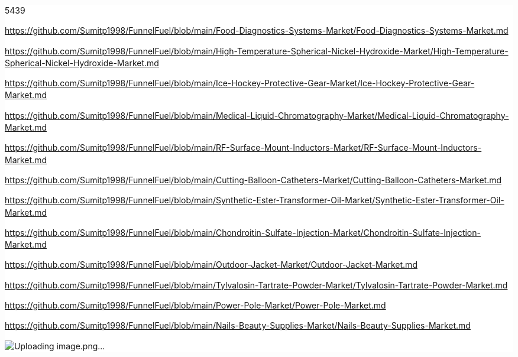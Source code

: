 5439</p><p><a href="https://github.com/Sumitp1998/FunnelFuel/blob/main/Food-Diagnostics-Systems-Market/Food-Diagnostics-Systems-Market.md">https://github.com/Sumitp1998/FunnelFuel/blob/main/Food-Diagnostics-Systems-Market/Food-Diagnostics-Systems-Market.md</a></p><p><a href="https://github.com/Sumitp1998/FunnelFuel/blob/main/High-Temperature-Spherical-Nickel-Hydroxide-Market/High-Temperature-Spherical-Nickel-Hydroxide-Market.md">https://github.com/Sumitp1998/FunnelFuel/blob/main/High-Temperature-Spherical-Nickel-Hydroxide-Market/High-Temperature-Spherical-Nickel-Hydroxide-Market.md</a></p><p><a href="https://github.com/Sumitp1998/FunnelFuel/blob/main/Ice-Hockey-Protective-Gear-Market/Ice-Hockey-Protective-Gear-Market.md">https://github.com/Sumitp1998/FunnelFuel/blob/main/Ice-Hockey-Protective-Gear-Market/Ice-Hockey-Protective-Gear-Market.md</a></p><p><a href="https://github.com/Sumitp1998/FunnelFuel/blob/main/Medical-Liquid-Chromatography-Market/Medical-Liquid-Chromatography-Market.md">https://github.com/Sumitp1998/FunnelFuel/blob/main/Medical-Liquid-Chromatography-Market/Medical-Liquid-Chromatography-Market.md</a></p><p><a href="https://github.com/Sumitp1998/FunnelFuel/blob/main/RF-Surface-Mount-Inductors-Market/RF-Surface-Mount-Inductors-Market.md">https://github.com/Sumitp1998/FunnelFuel/blob/main/RF-Surface-Mount-Inductors-Market/RF-Surface-Mount-Inductors-Market.md</a></p><p><a href="https://github.com/Sumitp1998/FunnelFuel/blob/main/Cutting-Balloon-Catheters-Market/Cutting-Balloon-Catheters-Market.md">https://github.com/Sumitp1998/FunnelFuel/blob/main/Cutting-Balloon-Catheters-Market/Cutting-Balloon-Catheters-Market.md</a></p><p><a href="https://github.com/Sumitp1998/FunnelFuel/blob/main/Synthetic-Ester-Transformer-Oil-Market/Synthetic-Ester-Transformer-Oil-Market.md">https://github.com/Sumitp1998/FunnelFuel/blob/main/Synthetic-Ester-Transformer-Oil-Market/Synthetic-Ester-Transformer-Oil-Market.md</a></p><p><a href="https://github.com/Sumitp1998/FunnelFuel/blob/main/Chondroitin-Sulfate-Injection-Market/Chondroitin-Sulfate-Injection-Market.md">https://github.com/Sumitp1998/FunnelFuel/blob/main/Chondroitin-Sulfate-Injection-Market/Chondroitin-Sulfate-Injection-Market.md</a></p><p><a href="https://github.com/Sumitp1998/FunnelFuel/blob/main/Outdoor-Jacket-Market/Outdoor-Jacket-Market.md">https://github.com/Sumitp1998/FunnelFuel/blob/main/Outdoor-Jacket-Market/Outdoor-Jacket-Market.md</a></p><p><a href="https://github.com/Sumitp1998/FunnelFuel/blob/main/Tylvalosin-Tartrate-Powder-Market/Tylvalosin-Tartrate-Powder-Market.md">https://github.com/Sumitp1998/FunnelFuel/blob/main/Tylvalosin-Tartrate-Powder-Market/Tylvalosin-Tartrate-Powder-Market.md</a></p><p><a href="https://github.com/Sumitp1998/FunnelFuel/blob/main/Power-Pole-Market/Power-Pole-Market.md">https://github.com/Sumitp1998/FunnelFuel/blob/main/Power-Pole-Market/Power-Pole-Market.md</a></p><p><a href="https://github.com/Sumitp1998/FunnelFuel/blob/main/Nails-Beauty-Supplies-Market/Nails-Beauty-Supplies-Market.md">https://github.com/Sumitp1998/FunnelFuel/blob/main/Nails-Beauty-Supplies-Market/Nails-Beauty-Supplies-Market.md</a></p>
![Uploading image.png…]()
